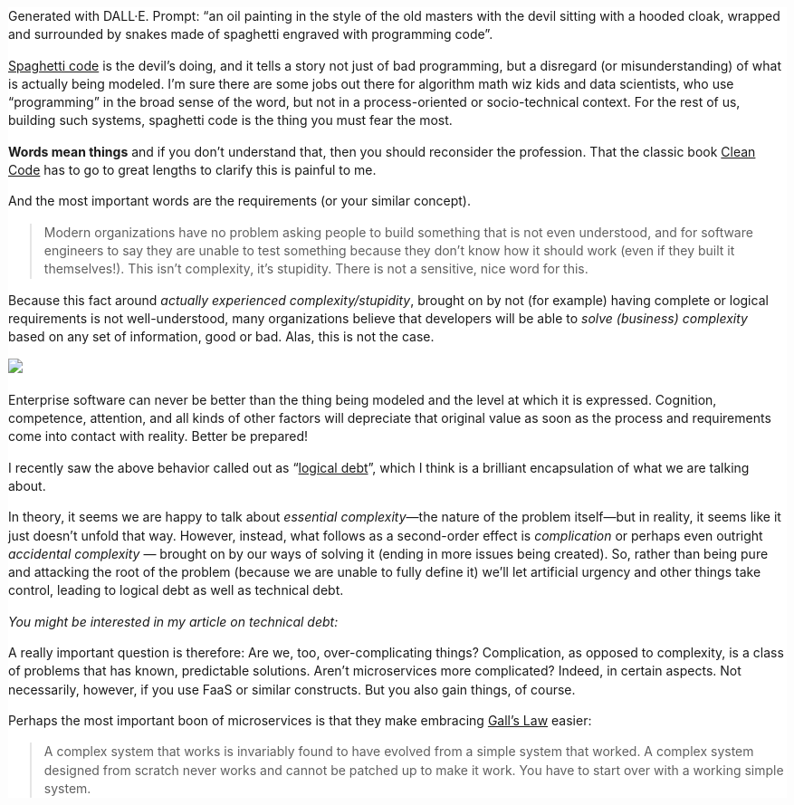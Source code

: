 Generated with DALL·E. Prompt: “an oil painting in the style of the old masters with the devil sitting with a hooded cloak, wrapped and surrounded by snakes made of spaghetti engraved with programming code”.

[Spaghetti code](https://en.wikipedia.org/wiki/Spaghetti_code) is the devil’s doing, and it tells a story not just of bad programming, but a disregard (or misunderstanding) of what is actually being modeled. I’m sure there are some jobs out there for algorithm math wiz kids and data scientists, who use “programming” in the broad sense of the word, but not in a process-oriented or socio-technical context. For the rest of us, building such systems, spaghetti code is the thing you must fear the most.

**Words mean things** and if you don’t understand that, then you should reconsider the profession. That the classic book [Clean Code](https://www.goodreads.com/book/show/3735293-clean-code) has to go to great lengths to clarify this is painful to me.

And the most important words are the requirements (or your similar concept).

> Modern organizations have no problem asking people to build something that is not even understood, and for software engineers to say they are unable to test something because they don’t know how it should work (even if they built it themselves!). This isn’t complexity, it’s stupidity. There is not a sensitive, nice word for this.

Because this fact around _actually experienced complexity/stupidity_, brought on by not (for example) having complete or logical requirements is not well-understood, many organizations believe that developers will be able to _solve (business) complexity_ based on any set of information, good or bad. Alas, this is not the case.

![](https://miro.medium.com/v2/resize:fit:700/1*8yrk6vINJUVPSEb2LKoT0g.png)

Enterprise software can never be better than the thing being modeled and the level at which it is expressed. Cognition, competence, attention, and all kinds of other factors will depreciate that original value as soon as the process and requirements come into contact with reality. Better be prepared!

I recently saw the above behavior called out as “[logical debt](https://betterprogramming.pub/logical-debt-is-much-more-devastating-than-technical-debt-79e4d4773744)”, which I think is a brilliant encapsulation of what we are talking about.

In theory, it seems we are happy to talk about _essential complexity_—the nature of the problem itself—but in reality, it seems like it just doesn’t unfold that way. However, instead, what follows as a second-order effect is _complication_ or perhaps even outright _accidental complexity_ — brought on by our ways of solving it (ending in more issues being created). So, rather than being pure and attacking the root of the problem (because we are unable to fully define it) we’ll let artificial urgency and other things take control, leading to logical debt as well as technical debt.

_You might be interested in my article on technical debt:_

A really important question is therefore: Are we, too, over-complicating things? Complication, as opposed to complexity, is a class of problems that has known, predictable solutions. Aren’t microservices more complicated? Indeed, in certain aspects. Not necessarily, however, if you use FaaS or similar constructs. But you also gain things, of course.

Perhaps the most important boon of microservices is that they make embracing [Gall’s Law](https://personalmba.com/galls-law/) easier:

> A complex system that works is invariably found to have evolved from a simple system that worked. A complex system designed from scratch never works and cannot be patched up to make it work. You have to start over with a working simple system.
